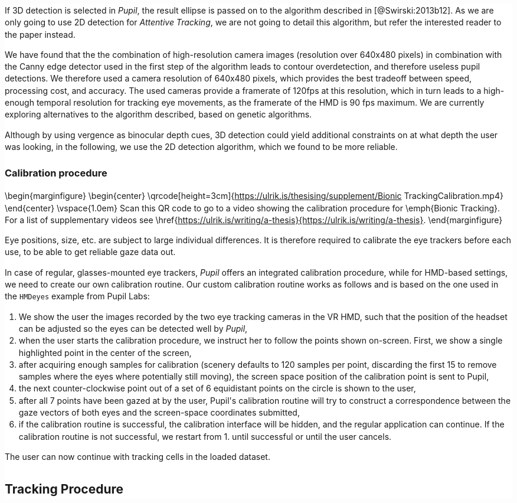 If 3D detection is selected in _Pupil_, the result ellipse is passed on to the algorithm described in [@Swirski:2013b12]. As we are only going to use 2D detection for _Attentive Tracking_, we are not going to detail this algorithm, but refer the interested reader to the paper instead.

We have found that the the combination of high-resolution camera images (resolution over 640x480 pixels) in combination with the Canny edge detector used in the first step of the algorithm leads to contour overdetection, and therefore useless pupil detections. We therefore used a camera resolution of 640x480 pixels, which provides the best tradeoff between speed, processing cost, and accuracy. The used cameras provide a framerate of 120fps at this resolution, which in turn leads to a high-enough temporal resolution for tracking eye movements, as the framerate of the HMD is 90 fps maximum. We are currently exploring alternatives to the algorithm described, based on genetic algorithms.

Although by using vergence as binocular depth cues, 3D detection could yield additional constraints on at what depth the user was looking, in the following, we use the 2D detection algorithm, which we found to be more reliable. 

### Calibration procedure

\begin{marginfigure}
    \begin{center}
    \qrcode[height=3cm]{https://ulrik.is/thesising/supplement/Bionic TrackingCalibration.mp4}
    \end{center}
    \vspace{1.0em}
    Scan this QR code to go to a video showing the calibration procedure for \emph{Bionic Tracking}. For a list of supplementary videos see \href{https://ulrik.is/writing/a-thesis}{https://ulrik.is/writing/a-thesis}.
\end{marginfigure}

Eye positions, size, etc. are subject to large individual differences. It is therefore required to calibrate the eye trackers before each use, to be able to get reliable gaze data out. 

In case of regular, glasses-mounted eye trackers, _Pupil_ offers an integrated calibration procedure, while for HMD-based settings, we need to create our own calibration routine. Our custom calibration routine works as follows and is based on the one used in the `HMDeyes` example from Pupil Labs:

 1. We show the user the images recorded by the two eye tracking cameras in the VR HMD, such that the position of the headset can be adjusted so the eyes can be detected well by _Pupil_,
 2. when the user starts the calibration procedure, we instruct her to follow the points shown on-screen. First, we show a single highlighted point in the center of the screen,
 3. after acquiring enough samples for calibration (scenery defaults to 120 samples per point, discarding the first 15 to remove samples where the eyes where potentially still moving), the screen space position of the calibration point is sent to Pupil,
 4. the next counter-clockwise point out of a set of 6 equidistant points on the circle is shown to the user,
 5. after all 7 points have been gazed at by the user, Pupil's calibration routine will try to construct a correspondence between the gaze vectors of both eyes and the screen-space coordinates submitted,
 6. if the calibration routine is successful, the calibration interface will be hidden, and the regular application can continue. If the calibration routine is not successful, we restart from 1. until successful or until the user cancels.

The user can now continue with tracking cells in the loaded dataset.

## Tracking Procedure


[^pupilnote]: The _Pupil_ HMD-based eye tracker from Pupil Labs, see [https://www.pupil-labs.com](https://www.pupil-labs.com).